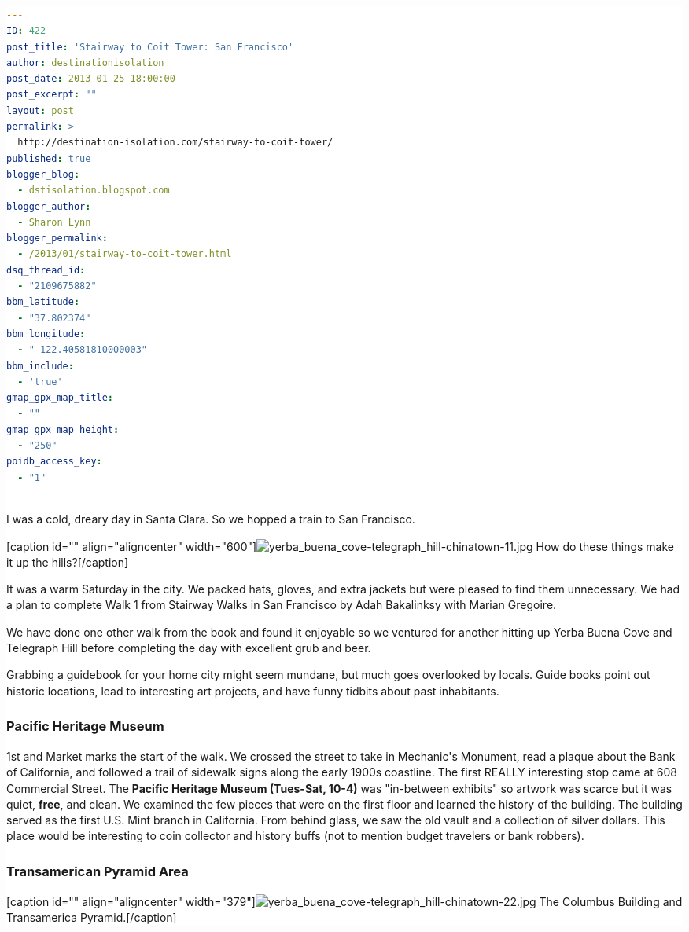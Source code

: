 ```yaml
---
ID: 422
post_title: 'Stairway to Coit Tower: San Francisco'
author: destinationisolation
post_date: 2013-01-25 18:00:00
post_excerpt: ""
layout: post
permalink: >
  http://destination-isolation.com/stairway-to-coit-tower/
published: true
blogger_blog:
  - dstisolation.blogspot.com
blogger_author:
  - Sharon Lynn
blogger_permalink:
  - /2013/01/stairway-to-coit-tower.html
dsq_thread_id:
  - "2109675882"
bbm_latitude:
  - "37.802374"
bbm_longitude:
  - "-122.40581810000003"
bbm_include:
  - 'true'
gmap_gpx_map_title:
  - ""
gmap_gpx_map_height:
  - "250"
poidb_access_key:
  - "1"
---
```

I was a cold, dreary day in Santa Clara. So we hopped a train to San Francisco.

[caption id="" align="aligncenter" width="600"]<img class="ngg-singlepic ngg-none " src="http://destination-isolation.com/wp-content/gallery/stairway-to-coit-tower-san-francisco/yerba_buena_cove-telegraph_hill-chinatown-11.jpg" alt="yerba_buena_cove-telegraph_hill-chinatown-11.jpg" width="600" height="311" /> How do these things make it up the hills?[/caption]

It was a warm Saturday in the city. We packed hats, gloves, and extra jackets but were pleased to find them unnecessary. We had a plan to complete Walk 1 from Stairway Walks in San Francisco by Adah Bakalinksy with Marian Gregoire.

We have done one other walk from the book and found it enjoyable so we ventured for another hitting up Yerba Buena Cove and Telegraph Hill before completing the day with excellent grub and beer.



Grabbing a guidebook for your home city might seem mundane, but much goes overlooked by locals. Guide books point out historic locations, lead to interesting art projects, and have funny tidbits about past inhabitants.
<h3>Pacific Heritage Museum</h3>
1st and Market marks the start of the walk. We crossed the street to take in Mechanic's Monument, read a plaque about the Bank of California, and followed a trail of sidewalk signs along the early 1900s coastline. The first REALLY interesting stop came at 608 Commercial Street. The <strong>Pacific Heritage Museum (Tues-Sat, 10-4)</strong> was "in-between exhibits" so artwork was scarce but it was quiet, <strong>free</strong>, and clean. We examined the few pieces that were on the first floor and learned the history of the building. The building served as the first U.S. Mint branch in California. From behind glass, we saw the old vault and a collection of silver dollars. This place would be interesting to coin collector and history buffs (not to mention budget travelers or bank robbers).
<h3>Transamerican Pyramid Area</h3>
[caption id="" align="aligncenter" width="379"]<img class="ngg-singlepic ngg-none " src="http://destination-isolation.com/wp-content/gallery/stairway-to-coit-tower-san-francisco/yerba_buena_cove-telegraph_hill-chinatown-22.jpg" alt="yerba_buena_cove-telegraph_hill-chinatown-22.jpg" width="379" height="600" /> The Columbus Building and Transamerica Pyramid.[/caption]
